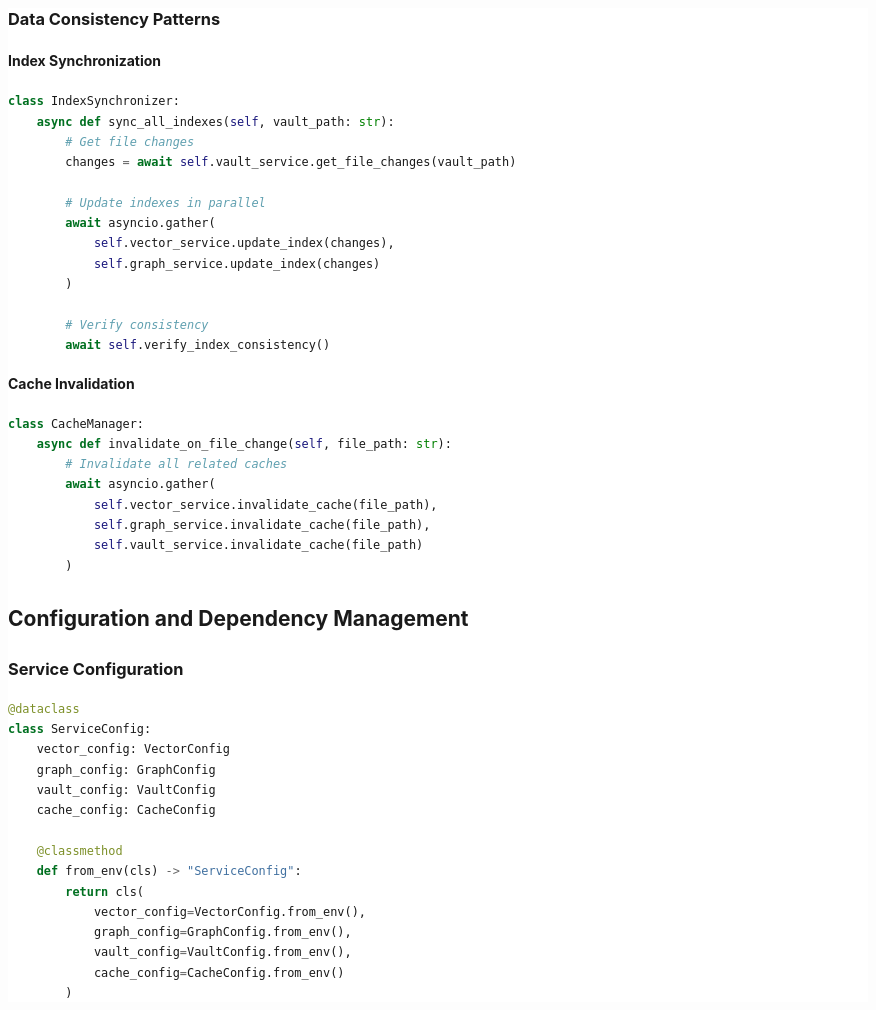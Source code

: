 ### Data Consistency Patterns

#### Index Synchronization
```python
class IndexSynchronizer:
    async def sync_all_indexes(self, vault_path: str):
        # Get file changes
        changes = await self.vault_service.get_file_changes(vault_path)
        
        # Update indexes in parallel
        await asyncio.gather(
            self.vector_service.update_index(changes),
            self.graph_service.update_index(changes)
        )
        
        # Verify consistency
        await self.verify_index_consistency()
```

#### Cache Invalidation
```python
class CacheManager:
    async def invalidate_on_file_change(self, file_path: str):
        # Invalidate all related caches
        await asyncio.gather(
            self.vector_service.invalidate_cache(file_path),
            self.graph_service.invalidate_cache(file_path),
            self.vault_service.invalidate_cache(file_path)
        )
```

## Configuration and Dependency Management

### Service Configuration
```python
@dataclass
class ServiceConfig:
    vector_config: VectorConfig
    graph_config: GraphConfig
    vault_config: VaultConfig
    cache_config: CacheConfig
    
    @classmethod
    def from_env(cls) -> "ServiceConfig":
        return cls(
            vector_config=VectorConfig.from_env(),
            graph_config=GraphConfig.from_env(),
            vault_config=VaultConfig.from_env(),
            cache_config=CacheConfig.from_env()
        )
```
